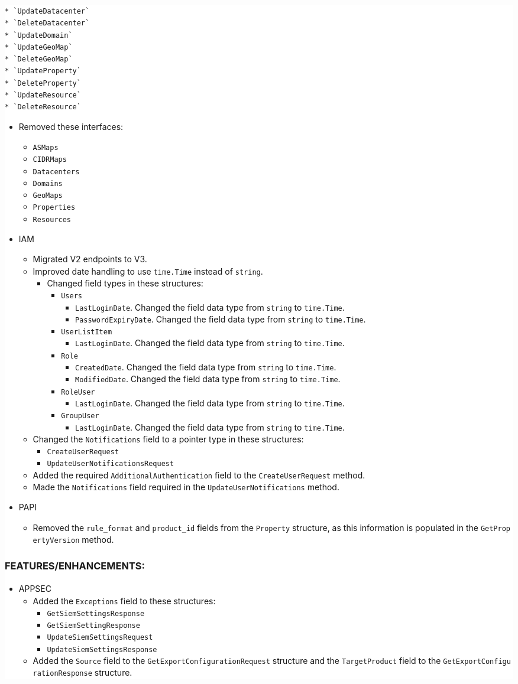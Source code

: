     * `UpdateDatacenter`
    * `DeleteDatacenter`
    * `UpdateDomain`
    * `UpdateGeoMap`
    * `DeleteGeoMap`
    * `UpdateProperty`
    * `DeleteProperty`
    * `UpdateResource`
    * `DeleteResource`
  * Removed these interfaces:
    * `ASMaps`
    * `CIDRMaps`
    * `Datacenters`
    * `Domains`
    * `GeoMaps`
    * `Properties`
    * `Resources`

* IAM
  * Migrated V2 endpoints to V3.
  * Improved date handling to use `time.Time` instead of `string`.
    * Changed field types in these structures:
      * `Users`
        * `LastLoginDate`. Changed the field data type from `string` to `time.Time`.
        * `PasswordExpiryDate`. Changed the field data type from `string` to `time.Time`.
      * `UserListItem`
        * `LastLoginDate`. Changed the field data type from `string` to `time.Time`.
      * `Role`
        * `CreatedDate`. Changed the field data type from `string` to `time.Time`.
        * `ModifiedDate`. Changed the field data type from `string` to `time.Time`.
      * `RoleUser`
        * `LastLoginDate`. Changed the field data type from `string` to `time.Time`.
      * `GroupUser`
        * `LastLoginDate`. Changed the field data type from `string` to `time.Time`.
  * Changed the `Notifications` field to a pointer type in these structures:
    * `CreateUserRequest`
    * `UpdateUserNotificationsRequest`
  * Added the required `AdditionalAuthentication` field to the `CreateUserRequest` method.
  * Made the `Notifications` field required in the `UpdateUserNotifications` method.

* PAPI
  * Removed the `rule_format` and `product_id` fields from the `Property` structure, as this information is populated in the `GetPropertyVersion` method.

### FEATURES/ENHANCEMENTS:

* APPSEC
  * Added the `Exceptions` field to these structures:
    * `GetSiemSettingsResponse`
    * `GetSiemSettingResponse`
    * `UpdateSiemSettingsRequest`
    * `UpdateSiemSettingsResponse`
  * Added the `Source` field to the `GetExportConfigurationRequest` structure and the `TargetProduct` field to the `GetExportConfigurationResponse` structure.
